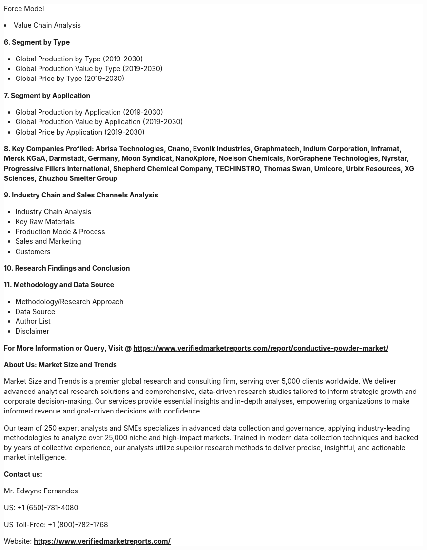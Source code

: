 Force Model</li><li>Value Chain Analysis&nbsp;</li></ul><p><strong>6. Segment by Type</strong></p><ul><li>Global Production by Type (2019-2030)</li><li>Global Production Value by Type (2019-2030)</li><li>Global Price by Type (2019-2030)</li></ul><p><strong>7. Segment by Application</strong></p><ul><li>Global Production by Application (2019-2030)</li><li>Global Production Value by Application (2019-2030)</li><li>Global Price by Application (2019-2030)</li></ul><p><strong>8. Key Companies Profiled: Abrisa Technologies, Cnano, Evonik Industries, Graphmatech, Indium Corporation, Inframat, Merck KGaA, Darmstadt, Germany, Moon Syndicat, NanoXplore, Noelson Chemicals, NorGraphene Technologies, Nyrstar, Progressive Fillers International, Shepherd Chemical Company, TECHINSTRO, Thomas Swan, Umicore, Urbix Resources, XG Sciences, Zhuzhou Smelter Group</strong></p><p><strong>9. Industry Chain and Sales Channels Analysis</strong></p><ul><li>Industry Chain Analysis</li><li>Key Raw Materials</li><li>Production Mode &amp; Process</li><li>Sales and Marketing</li><li>Customers</li></ul><p><strong>10. Research Findings and Conclusion</strong></p><p><strong>11. Methodology and Data Source</strong></p><ul><li>Methodology/Research Approach</li><li>Data Source</li><li>Author List</li><li>Disclaimer</li></ul></p><p><strong>For More Information or Query, Visit @ <a href="https://www.verifiedmarketreports.com/report/conductive-powder-market/">https://www.verifiedmarketreports.com/report/conductive-powder-market/</a></strong></p><p><strong>About Us: Market Size and Trends</strong></p><p>Market Size and Trends is a premier global research and consulting firm, serving over 5,000 clients worldwide. We deliver advanced analytical research solutions and comprehensive, data-driven research studies tailored to inform strategic growth and corporate decision-making. Our services provide essential insights and in-depth analyses, empowering organizations to make informed revenue and goal-driven decisions with confidence.</p><p>Our team of 250 expert analysts and SMEs specializes in advanced data collection and governance, applying industry-leading methodologies to analyze over 25,000 niche and high-impact markets. Trained in modern data collection techniques and backed by years of collective experience, our analysts utilize superior research methods to deliver precise, insightful, and actionable market intelligence.</p><p><strong>Contact us:</strong></p><p>Mr. Edwyne Fernandes</p><p>US: +1 (650)-781-4080</p><p>US Toll-Free: +1 (800)-782-1768</p><p>Website: <strong><a href="https://www.verifiedmarketreports.com/">https://www.verifiedmarketreports.com/</a></strong></p>
